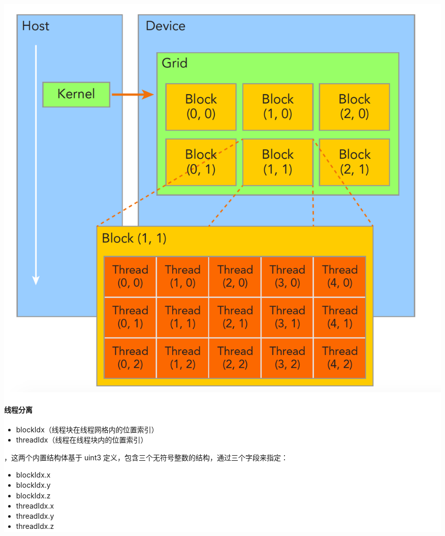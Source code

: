 ![img](imags/4.png)

#### 线程分离

- blockIdx（线程块在线程网格内的位置索引）
- threadIdx（线程在线程块内的位置索引）

，这两个内置结构体基于 uint3 定义，包含三个无符号整数的结构，通过三个字段来指定：

- blockIdx.x
- blockIdx.y
- blockIdx.z
- threadIdx.x
- threadIdx.y
- threadIdx.z

